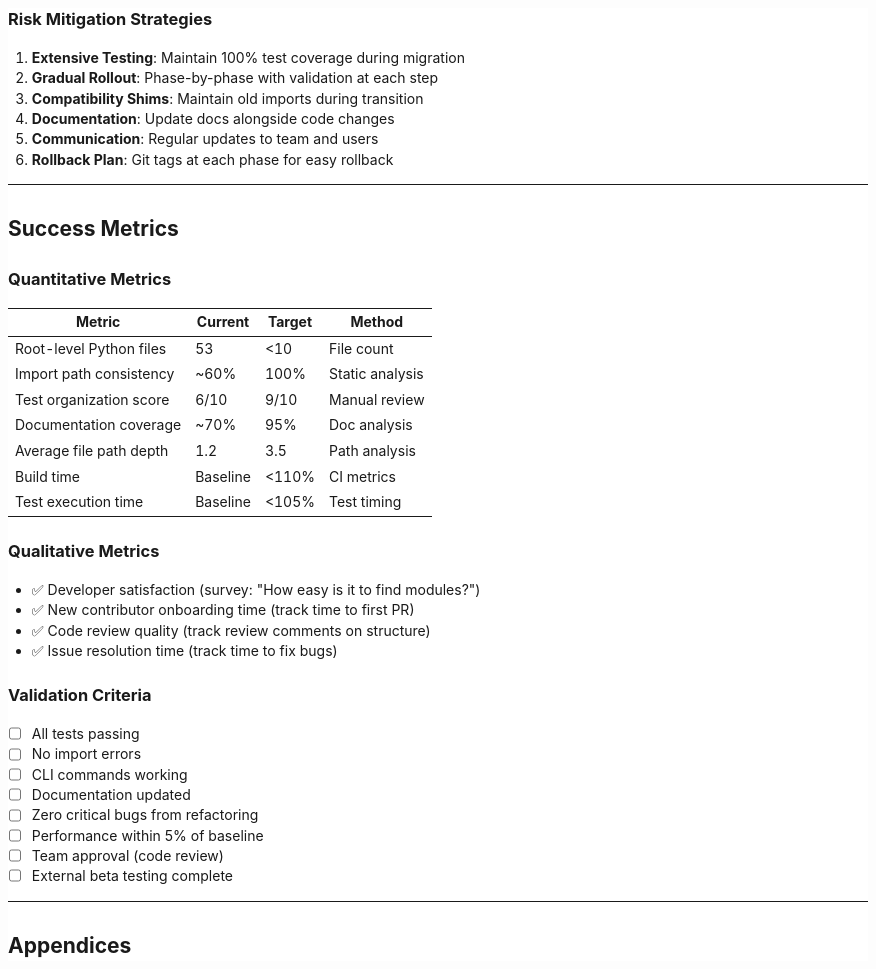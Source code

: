 ### Risk Mitigation Strategies

1. **Extensive Testing**: Maintain 100% test coverage during migration
2. **Gradual Rollout**: Phase-by-phase with validation at each step
3. **Compatibility Shims**: Maintain old imports during transition
4. **Documentation**: Update docs alongside code changes
5. **Communication**: Regular updates to team and users
6. **Rollback Plan**: Git tags at each phase for easy rollback

---

## Success Metrics

### Quantitative Metrics

| Metric | Current | Target | Method |
|--------|---------|--------|--------|
| Root-level Python files | 53 | <10 | File count |
| Import path consistency | ~60% | 100% | Static analysis |
| Test organization score | 6/10 | 9/10 | Manual review |
| Documentation coverage | ~70% | 95% | Doc analysis |
| Average file path depth | 1.2 | 3.5 | Path analysis |
| Build time | Baseline | <110% | CI metrics |
| Test execution time | Baseline | <105% | Test timing |

### Qualitative Metrics

- ✅ Developer satisfaction (survey: "How easy is it to find modules?")
- ✅ New contributor onboarding time (track time to first PR)
- ✅ Code review quality (track review comments on structure)
- ✅ Issue resolution time (track time to fix bugs)

### Validation Criteria

- [ ] All tests passing
- [ ] No import errors
- [ ] CLI commands working
- [ ] Documentation updated
- [ ] Zero critical bugs from refactoring
- [ ] Performance within 5% of baseline
- [ ] Team approval (code review)
- [ ] External beta testing complete

---

## Appendices
